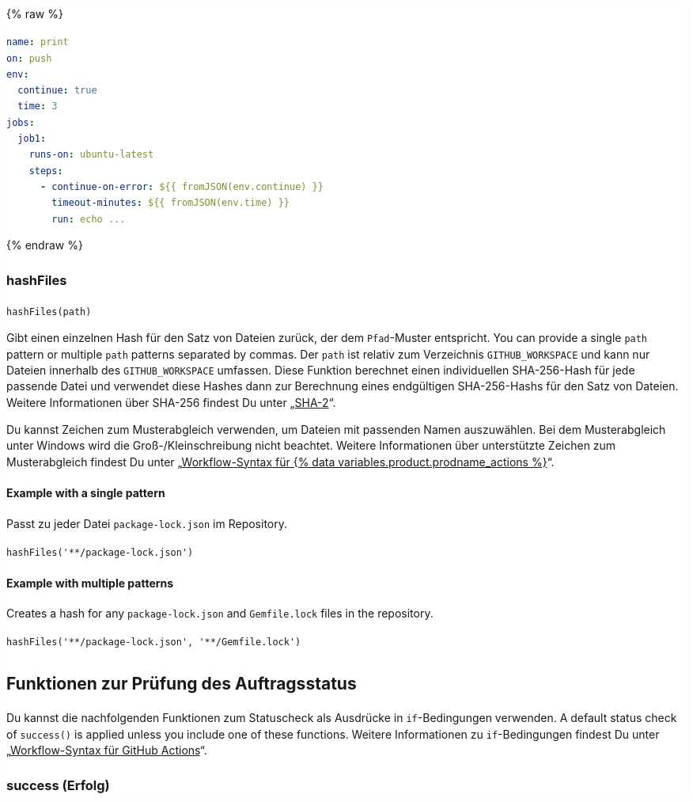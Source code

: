 {% raw %}
```yaml
name: print
on: push
env: 
  continue: true
  time: 3
jobs:
  job1:
    runs-on: ubuntu-latest
    steps:
      - continue-on-error: ${{ fromJSON(env.continue) }}
        timeout-minutes: ${{ fromJSON(env.time) }}
        run: echo ...
```
{% endraw %}

### hashFiles

`hashFiles(path)`

Gibt einen einzelnen Hash für den Satz von Dateien zurück, der dem `Pfad`-Muster entspricht. You can provide a single `path` pattern or multiple `path` patterns separated by commas. Der `path` ist relativ zum Verzeichnis `GITHUB_WORKSPACE` und kann nur Dateien innerhalb des `GITHUB_WORKSPACE` umfassen. Diese Funktion berechnet einen individuellen SHA-256-Hash für jede passende Datei und verwendet diese Hashes dann zur Berechnung eines endgültigen SHA-256-Hashs für den Satz von Dateien. Weitere Informationen über SHA-256 findest Du unter „[SHA-2](https://en.wikipedia.org/wiki/SHA-2)“.

Du kannst Zeichen zum Musterabgleich verwenden, um Dateien mit passenden Namen auszuwählen. Bei dem Musterabgleich unter Windows wird die Groß-/Kleinschreibung nicht beachtet. Weitere Informationen über unterstützte Zeichen zum Musterabgleich findest Du unter „[Workflow-Syntax für {% data variables.product.prodname_actions %}](/github/automating-your-workflow-with-github-actions/workflow-syntax-for-github-actions/#filter-pattern-cheat-sheet)“.

#### Example with a single pattern

Passt zu jeder Datei `package-lock.json` im Repository.

`hashFiles('**/package-lock.json')`

#### Example with multiple patterns

Creates a hash for any `package-lock.json` and `Gemfile.lock` files in the repository.

`hashFiles('**/package-lock.json', '**/Gemfile.lock')`

## Funktionen zur Prüfung des Auftragsstatus

Du kannst die nachfolgenden Funktionen zum Statuscheck als Ausdrücke in `if`-Bedingungen verwenden. A default status check of `success()` is applied unless you include one of these functions. Weitere Informationen zu `if`-Bedingungen findest Du unter „[Workflow-Syntax für GitHub Actions](/articles/workflow-syntax-for-github-actions/#jobsjob_idif)“.

### success (Erfolg)
